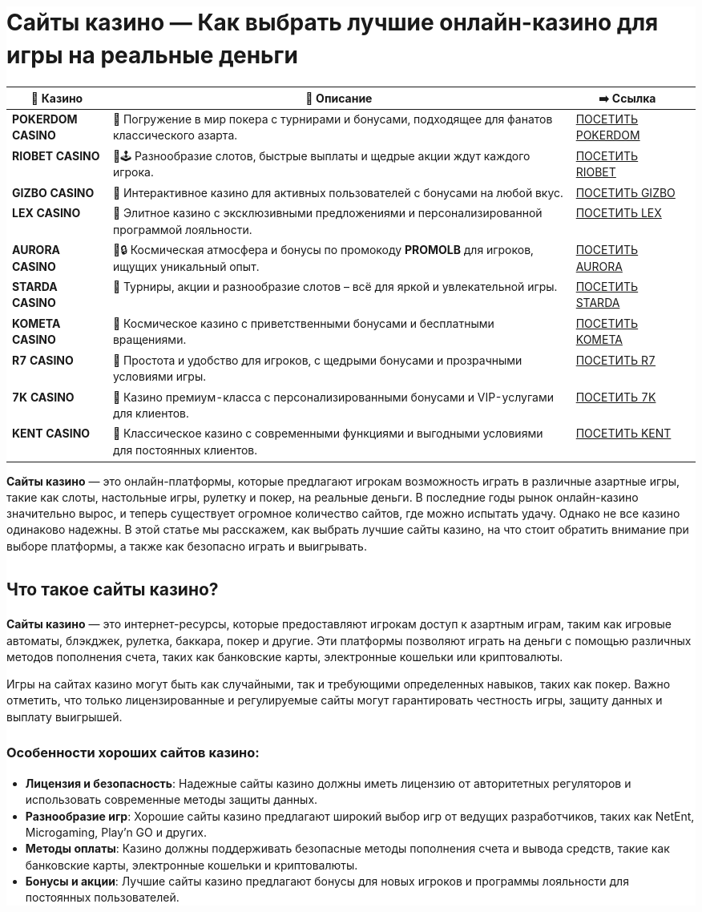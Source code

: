 # Сайты казино — Как выбрать лучшие онлайн-казино для игры на реальные деньги
| 🎰 Казино           | 📜 Описание                                                                                       | ➡️ Ссылка                                                                                          |   |
| ------------------- | ------------------------------------------------------------------------------------------------- | -------------------------------------------------------------------------------------------------- | - |
| **POKERDOM CASINO** | 🎲 Погружение в мир покера с турнирами и бонусами, подходящее для фанатов классического азарта.   | [ПОСЕТИТЬ POKERDOM](https://brandplay.link/FwVc4f)                                                 |   |
| **RIOBET CASINO**   | 🌟🕹️ Разнообразие слотов, быстрые выплаты и щедрые акции ждут каждого игрока.                    | [ПОСЕТИТЬ RIOBET](https://brandplay.link/TnjsxFvH)                                                 |   |
| **GIZBO CASINO**    | 🚀 Интерактивное казино для активных пользователей с бонусами на любой вкус.                      | [ПОСЕТИТЬ GIZBO](https://brandplay.link/rvzLrVLp)                                                  |   |
| **LEX CASINO**      | 🎰 Элитное казино с эксклюзивными предложениями и персонализированной программой лояльности.      | [ПОСЕТИТЬ LEX](https://brandplay.link/VMqNXPFs)                                                    |   |
| **AURORA CASINO**   | 🌌🔒 Космическая атмосфера и бонусы по промокоду **PROMOLB** для игроков, ищущих уникальный опыт. | [ПОСЕТИТЬ AURORA](https://10trafic-stat2.com/click/668546556bcc6313411604bc/6766/13031/subaccount) |   |
| **STARDA CASINO**   | 🌠 Турниры, акции и разнообразие слотов – всё для яркой и увлекательной игры.                     | [ПОСЕТИТЬ STARDA](https://brandplay.link/HDcDrxLk)                                                 |   |
| **KOMETA CASINO**   | 💫 Космическое казино с приветственными бонусами и бесплатными вращениями.                        | [ПОСЕТИТЬ KOMETA](https://brandplay.link/jHzFFYGv)                                                 |   |
| **R7 CASINO**       | 🎯 Простота и удобство для игроков, с щедрыми бонусами и прозрачными условиями игры.              | [ПОСЕТИТЬ R7](https://brandplay.link/dByFXP7h)                                                     |   |
| **7K CASINO**       | 💎 Казино премиум-класса с персонализированными бонусами и VIP-услугами для клиентов.             | [ПОСЕТИТЬ 7K](https://brandplay.link/dd46bNgD)                                                     |   |
| **KENT CASINO**     | 🎲 Классическое казино с современными функциями и выгодными условиями для постоянных клиентов.    | [ПОСЕТИТЬ KENT](https://brandplay.link/XRH1g6Vb)                                                   |   |

**Сайты казино** — это онлайн-платформы, которые предлагают игрокам возможность играть в различные азартные игры, такие как слоты, настольные игры, рулетку и покер, на реальные деньги. В последние годы рынок онлайн-казино значительно вырос, и теперь существует огромное количество сайтов, где можно испытать удачу. Однако не все казино одинаково надежны. В этой статье мы расскажем, как выбрать лучшие сайты казино, на что стоит обратить внимание при выборе платформы, а также как безопасно играть и выигрывать.

## Что такое сайты казино?

**Сайты казино** — это интернет-ресурсы, которые предоставляют игрокам доступ к азартным играм, таким как игровые автоматы, блэкджек, рулетка, баккара, покер и другие. Эти платформы позволяют играть на деньги с помощью различных методов пополнения счета, таких как банковские карты, электронные кошельки или криптовалюты.

Игры на сайтах казино могут быть как случайными, так и требующими определенных навыков, таких как покер. Важно отметить, что только лицензированные и регулируемые сайты могут гарантировать честность игры, защиту данных и выплату выигрышей.

### Особенности хороших сайтов казино:

* **Лицензия и безопасность**: Надежные сайты казино должны иметь лицензию от авторитетных регуляторов и использовать современные методы защиты данных.
* **Разнообразие игр**: Хорошие сайты казино предлагают широкий выбор игр от ведущих разработчиков, таких как NetEnt, Microgaming, Play’n GO и других.
* **Методы оплаты**: Казино должны поддерживать безопасные методы пополнения счета и вывода средств, такие как банковские карты, электронные кошельки и криптовалюты.
* **Бонусы и акции**: Лучшие сайты казино предлагают бонусы для новых игроков и программы лояльности для постоянных пользователей.

